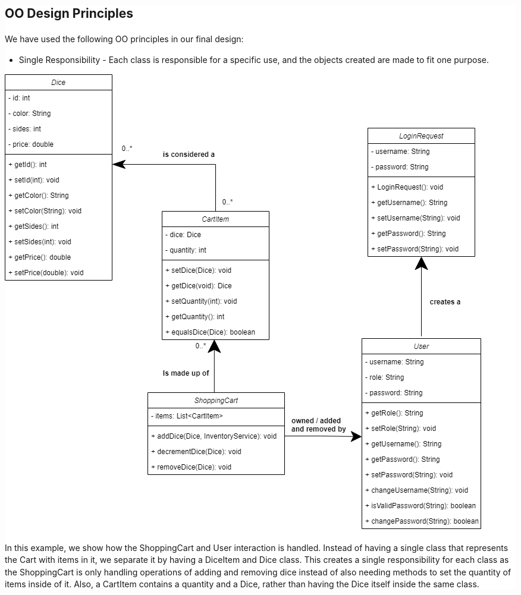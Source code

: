 ## OO Design Principles
We have used the following OO principles in our final design:

* Single Responsibility - Each class is responsible for a specific use, and the objects created are made to fit one purpose.

![Single Responsibility Example](ClassDiagrams.drawio.png)

In this example, we show how the ShoppingCart and User interaction is handled. Instead of having a single class that represents the Cart with items in it, we separate it by having a DiceItem and Dice class. This creates a single responsibility for each class as the ShoppingCart is only handling operations of adding and removing dice instead of also needing methods to set the quantity of items inside of it. Also, a CartItem contains a quantity and a Dice, rather than having the Dice itself inside the same class.
